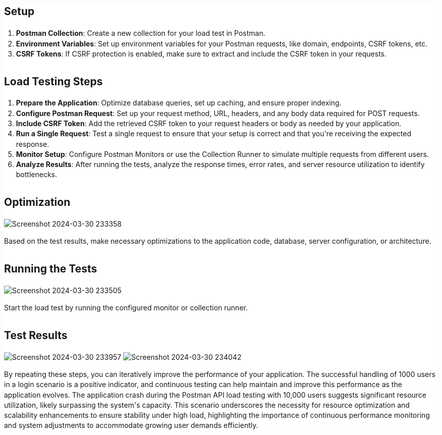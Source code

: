 ## Setup

1. **Postman Collection**: Create a new collection for your load test in Postman.
2. **Environment Variables**: Set up environment variables for your Postman requests, like domain, endpoints, CSRF tokens, etc.
3. **CSRF Tokens**: If CSRF protection is enabled, make sure to extract and include the CSRF token in your requests.

## Load Testing Steps

1. **Prepare the Application**: Optimize database queries, set up caching, and ensure proper indexing.
2. **Configure Postman Request**: Set up your request method, URL, headers, and any body data required for POST requests.
3. **Include CSRF Token**: Add the retrieved CSRF token to your request headers or body as needed by your application.
4. **Run a Single Request**: Test a single request to ensure that your setup is correct and that you're receiving the expected response.
5. **Monitor Setup**: Configure Postman Monitors or use the Collection Runner to simulate multiple requests from different users.
6. **Analyze Results**: After running the tests, analyze the response times, error rates, and server resource utilization to identify bottlenecks.

## Optimization

![Screenshot 2024-03-30 233358](https://github.com/saikrupa82/Privacy-Policy-Change-Detection-and-History-Tracking-Service/assets/46783175/17ecd14f-a6b0-4a19-b317-e7e761c59208)


Based on the test results, make necessary optimizations to the application code, database, server configuration, or architecture.

## Running the Tests
![Screenshot 2024-03-30 233505](https://github.com/saikrupa82/Privacy-Policy-Change-Detection-and-History-Tracking-Service/assets/46783175/b4d9afa7-5778-4f9f-9db0-2ea12a923919)

Start the load test by running the configured monitor or collection runner.

## Test Results
![Screenshot 2024-03-30 233957](https://github.com/saikrupa82/Privacy-Policy-Change-Detection-and-History-Tracking-Service/assets/46783175/d2100a52-7e2a-4aaf-b8b0-6ceeabf742b7)
![Screenshot 2024-03-30 234042](https://github.com/saikrupa82/Privacy-Policy-Change-Detection-and-History-Tracking-Service/assets/46783175/2276efdd-d61f-462b-be5e-70003103577c)


By repeating these steps, you can iteratively improve the performance of your application. The successful handling of 1000 users in a login scenario is a positive indicator, and continuous testing can help maintain and improve this performance as the application evolves.
The application crash during the Postman API load testing with 10,000 users suggests significant resource utilization, likely surpassing the system's capacity. This scenario underscores the necessity for resource optimization and scalability enhancements to ensure stability under high load, highlighting the importance of continuous performance monitoring and system adjustments to accommodate growing user demands efficiently.
